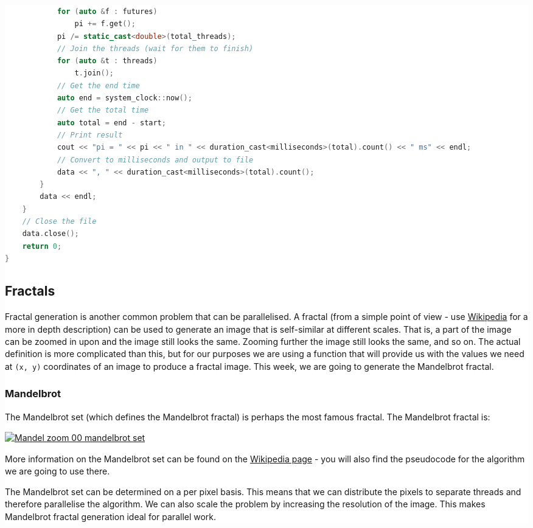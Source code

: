 ```cpp
            for (auto &f : futures)
                pi += f.get();
            pi /= static_cast<double>(total_threads);
            // Join the threads (wait for them to finish)
            for (auto &t : threads)
                t.join();
            // Get the end time
            auto end = system_clock::now();
            // Get the total time
            auto total = end - start;
            // Print result
            cout << "pi = " << pi << " in " << duration_cast<milliseconds>(total).count() << " ms" << endl;
            // Convert to milliseconds and output to file
            data << ", " << duration_cast<milliseconds>(total).count();
        }
        data << endl;
    }
    // Close the file
    data.close();
    return 0;
}
```

## Fractals

Fractal generation is another common problem that can be parallelised. A fractal (from a simple point of view - use [Wikipedia](https://en.wikipedia.org/wiki/Fractal) for a more in depth description) can be used to generate an image that is self-similar at different scales. That is, a part of the image can be zoomed in upon and the image still looks the same. Zooming further the image still looks the same, and so on. The actual definition is more complicated than this, but for our purposes we are using a function that will provide us with the values we need at `(x, y)` coordinates of an image to produce a fractal image. This week, we are going to generate the Mandelbrot fractal.

### Mandelbrot

The Mandelbrot set (which defines the Mandelbrot fractal) is perhaps the most famous fractal. The Mandelbrot fractal is:

<a title="By Created by Wolfgang Beyer with the program Ultra Fractal 3. [GFDL (http://www.gnu.org/copyleft/fdl.html), CC-BY-SA-3.0 (http://creativecommons.org/licenses/by-sa/3.0/) or CC BY-SA 2.5 
 (https://creativecommons.org/licenses/by-sa/2.5
)], from Wikimedia Commons" href="https://commons.wikimedia.org/wiki/File:Mandel_zoom_00_mandelbrot_set.jpg"><img width="1024" alt="Mandel zoom 00 mandelbrot set" src="https://upload.wikimedia.org/wikipedia/commons/thumb/2/21/Mandel_zoom_00_mandelbrot_set.jpg/1024px-Mandel_zoom_00_mandelbrot_set.jpg"></a>

More information on the Mandelbrot set can be found on the [Wikipedia page](http://en.wikipedia.org/wiki/Mandelbrot_set) - you will also find the pseudocode for the algorithm we are going to use there.

The Mandelbrot set can be determined on a per pixel basis. This means that we can distribute the pixels to separate threads and therefore parallelise the algorithm. We can also scale the problem by increasing the resolution of the image. This makes Mandelbrot fractal generation ideal for parallel work.
